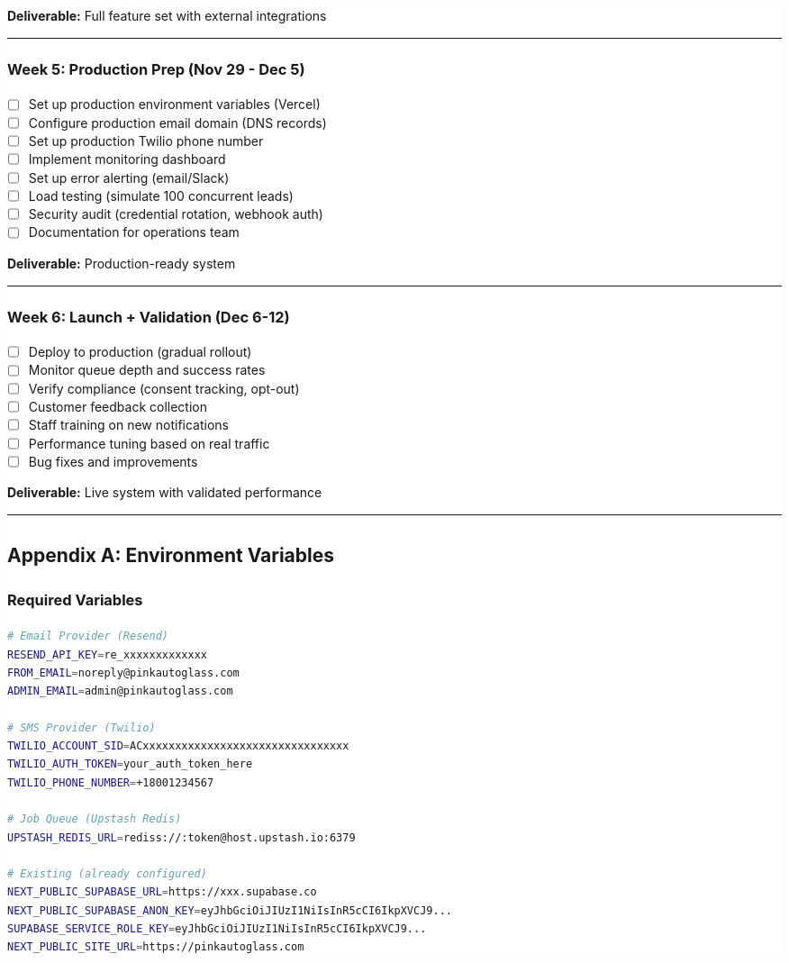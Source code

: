 **Deliverable:** Full feature set with external integrations

---

### Week 5: Production Prep (Nov 29 - Dec 5)
- [ ] Set up production environment variables (Vercel)
- [ ] Configure production email domain (DNS records)
- [ ] Set up production Twilio phone number
- [ ] Implement monitoring dashboard
- [ ] Set up error alerting (email/Slack)
- [ ] Load testing (simulate 100 concurrent leads)
- [ ] Security audit (credential rotation, webhook auth)
- [ ] Documentation for operations team

**Deliverable:** Production-ready system

---

### Week 6: Launch + Validation (Dec 6-12)
- [ ] Deploy to production (gradual rollout)
- [ ] Monitor queue depth and success rates
- [ ] Verify compliance (consent tracking, opt-out)
- [ ] Customer feedback collection
- [ ] Staff training on new notifications
- [ ] Performance tuning based on real traffic
- [ ] Bug fixes and improvements

**Deliverable:** Live system with validated performance

---

## Appendix A: Environment Variables

### Required Variables

```bash
# Email Provider (Resend)
RESEND_API_KEY=re_xxxxxxxxxxxxx
FROM_EMAIL=noreply@pinkautoglass.com
ADMIN_EMAIL=admin@pinkautoglass.com

# SMS Provider (Twilio)
TWILIO_ACCOUNT_SID=ACxxxxxxxxxxxxxxxxxxxxxxxxxxxxxxxx
TWILIO_AUTH_TOKEN=your_auth_token_here
TWILIO_PHONE_NUMBER=+18001234567

# Job Queue (Upstash Redis)
UPSTASH_REDIS_URL=rediss://:token@host.upstash.io:6379

# Existing (already configured)
NEXT_PUBLIC_SUPABASE_URL=https://xxx.supabase.co
NEXT_PUBLIC_SUPABASE_ANON_KEY=eyJhbGciOiJIUzI1NiIsInR5cCI6IkpXVCJ9...
SUPABASE_SERVICE_ROLE_KEY=eyJhbGciOiJIUzI1NiIsInR5cCI6IkpXVCJ9...
NEXT_PUBLIC_SITE_URL=https://pinkautoglass.com
```
